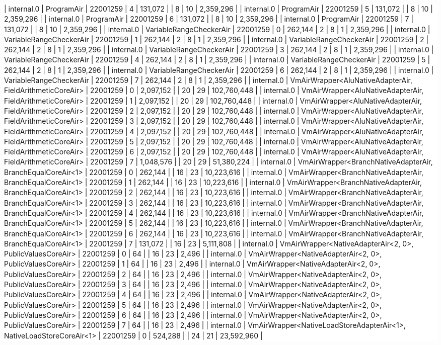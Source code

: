 | internal.0 | ProgramAir | 22001259 | 4 | 131,072 |  | 8 | 10 | 2,359,296 | 
| internal.0 | ProgramAir | 22001259 | 5 | 131,072 |  | 8 | 10 | 2,359,296 | 
| internal.0 | ProgramAir | 22001259 | 6 | 131,072 |  | 8 | 10 | 2,359,296 | 
| internal.0 | ProgramAir | 22001259 | 7 | 131,072 |  | 8 | 10 | 2,359,296 | 
| internal.0 | VariableRangeCheckerAir | 22001259 | 0 | 262,144 | 2 | 8 | 1 | 2,359,296 | 
| internal.0 | VariableRangeCheckerAir | 22001259 | 1 | 262,144 | 2 | 8 | 1 | 2,359,296 | 
| internal.0 | VariableRangeCheckerAir | 22001259 | 2 | 262,144 | 2 | 8 | 1 | 2,359,296 | 
| internal.0 | VariableRangeCheckerAir | 22001259 | 3 | 262,144 | 2 | 8 | 1 | 2,359,296 | 
| internal.0 | VariableRangeCheckerAir | 22001259 | 4 | 262,144 | 2 | 8 | 1 | 2,359,296 | 
| internal.0 | VariableRangeCheckerAir | 22001259 | 5 | 262,144 | 2 | 8 | 1 | 2,359,296 | 
| internal.0 | VariableRangeCheckerAir | 22001259 | 6 | 262,144 | 2 | 8 | 1 | 2,359,296 | 
| internal.0 | VariableRangeCheckerAir | 22001259 | 7 | 262,144 | 2 | 8 | 1 | 2,359,296 | 
| internal.0 | VmAirWrapper<AluNativeAdapterAir, FieldArithmeticCoreAir> | 22001259 | 0 | 2,097,152 |  | 20 | 29 | 102,760,448 | 
| internal.0 | VmAirWrapper<AluNativeAdapterAir, FieldArithmeticCoreAir> | 22001259 | 1 | 2,097,152 |  | 20 | 29 | 102,760,448 | 
| internal.0 | VmAirWrapper<AluNativeAdapterAir, FieldArithmeticCoreAir> | 22001259 | 2 | 2,097,152 |  | 20 | 29 | 102,760,448 | 
| internal.0 | VmAirWrapper<AluNativeAdapterAir, FieldArithmeticCoreAir> | 22001259 | 3 | 2,097,152 |  | 20 | 29 | 102,760,448 | 
| internal.0 | VmAirWrapper<AluNativeAdapterAir, FieldArithmeticCoreAir> | 22001259 | 4 | 2,097,152 |  | 20 | 29 | 102,760,448 | 
| internal.0 | VmAirWrapper<AluNativeAdapterAir, FieldArithmeticCoreAir> | 22001259 | 5 | 2,097,152 |  | 20 | 29 | 102,760,448 | 
| internal.0 | VmAirWrapper<AluNativeAdapterAir, FieldArithmeticCoreAir> | 22001259 | 6 | 2,097,152 |  | 20 | 29 | 102,760,448 | 
| internal.0 | VmAirWrapper<AluNativeAdapterAir, FieldArithmeticCoreAir> | 22001259 | 7 | 1,048,576 |  | 20 | 29 | 51,380,224 | 
| internal.0 | VmAirWrapper<BranchNativeAdapterAir, BranchEqualCoreAir<1> | 22001259 | 0 | 262,144 |  | 16 | 23 | 10,223,616 | 
| internal.0 | VmAirWrapper<BranchNativeAdapterAir, BranchEqualCoreAir<1> | 22001259 | 1 | 262,144 |  | 16 | 23 | 10,223,616 | 
| internal.0 | VmAirWrapper<BranchNativeAdapterAir, BranchEqualCoreAir<1> | 22001259 | 2 | 262,144 |  | 16 | 23 | 10,223,616 | 
| internal.0 | VmAirWrapper<BranchNativeAdapterAir, BranchEqualCoreAir<1> | 22001259 | 3 | 262,144 |  | 16 | 23 | 10,223,616 | 
| internal.0 | VmAirWrapper<BranchNativeAdapterAir, BranchEqualCoreAir<1> | 22001259 | 4 | 262,144 |  | 16 | 23 | 10,223,616 | 
| internal.0 | VmAirWrapper<BranchNativeAdapterAir, BranchEqualCoreAir<1> | 22001259 | 5 | 262,144 |  | 16 | 23 | 10,223,616 | 
| internal.0 | VmAirWrapper<BranchNativeAdapterAir, BranchEqualCoreAir<1> | 22001259 | 6 | 262,144 |  | 16 | 23 | 10,223,616 | 
| internal.0 | VmAirWrapper<BranchNativeAdapterAir, BranchEqualCoreAir<1> | 22001259 | 7 | 131,072 |  | 16 | 23 | 5,111,808 | 
| internal.0 | VmAirWrapper<NativeAdapterAir<2, 0>, PublicValuesCoreAir> | 22001259 | 0 | 64 |  | 16 | 23 | 2,496 | 
| internal.0 | VmAirWrapper<NativeAdapterAir<2, 0>, PublicValuesCoreAir> | 22001259 | 1 | 64 |  | 16 | 23 | 2,496 | 
| internal.0 | VmAirWrapper<NativeAdapterAir<2, 0>, PublicValuesCoreAir> | 22001259 | 2 | 64 |  | 16 | 23 | 2,496 | 
| internal.0 | VmAirWrapper<NativeAdapterAir<2, 0>, PublicValuesCoreAir> | 22001259 | 3 | 64 |  | 16 | 23 | 2,496 | 
| internal.0 | VmAirWrapper<NativeAdapterAir<2, 0>, PublicValuesCoreAir> | 22001259 | 4 | 64 |  | 16 | 23 | 2,496 | 
| internal.0 | VmAirWrapper<NativeAdapterAir<2, 0>, PublicValuesCoreAir> | 22001259 | 5 | 64 |  | 16 | 23 | 2,496 | 
| internal.0 | VmAirWrapper<NativeAdapterAir<2, 0>, PublicValuesCoreAir> | 22001259 | 6 | 64 |  | 16 | 23 | 2,496 | 
| internal.0 | VmAirWrapper<NativeAdapterAir<2, 0>, PublicValuesCoreAir> | 22001259 | 7 | 64 |  | 16 | 23 | 2,496 | 
| internal.0 | VmAirWrapper<NativeLoadStoreAdapterAir<1>, NativeLoadStoreCoreAir<1> | 22001259 | 0 | 524,288 |  | 24 | 21 | 23,592,960 | 
